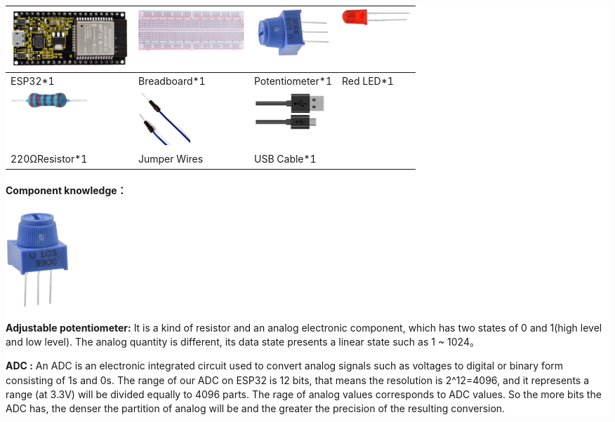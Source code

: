 | ![img](./media/wps135.png) | ![img](./media/wps136.jpg) | ![img](./media/wps137.jpg) | ![img](./media/wps138.jpg) |
| -------------------------- | -------------------------- | -------------------------- | -------------------------- |
| ESP32*1                    | Breadboard*1               | Potentiometer*1            | Red LED*1                  |
| ![img](./media/wps139.jpg) | ![img](./media/wps140.jpg) | ![img](./media/wps141.jpg) |                            |
| 220ΩResistor*1             | Jumper Wires               | USB Cable*1                |                            |

#### Component knowledge：

![](./media/image-20231109143848933-1699513728384-168.png)

**Adjustable potentiometer:** It is a kind of resistor and an analog electronic component, which has two states of 0 and 1(high level and low level). The analog quantity is different, its data state presents a linear state such as 1 \~ 1024。

**ADC :** An ADC is an electronic integrated circuit used to convert analog signals such as voltages to digital or binary form consisting of 1s and 0s. The range of our ADC on ESP32 is 12 bits, that means the resolution is 2^12=4096, and it represents a range (at 3.3V) will be divided equally to 4096 parts. The rage of analog values corresponds to ADC values. So the more bits the ADC has, the denser the partition of analog will be and the greater the precision of the resulting conversion.
